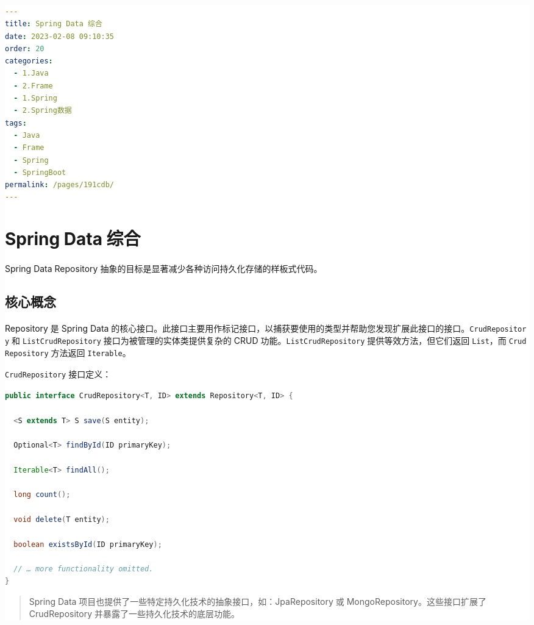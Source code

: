 ```yaml
---
title: Spring Data 综合
date: 2023-02-08 09:10:35
order: 20
categories:
  - 1.Java
  - 2.Frame
  - 1.Spring
  - 2.Spring数据
tags:
  - Java
  - Frame
  - Spring
  - SpringBoot
permalink: /pages/191cdb/
---
```


# Spring Data 综合

Spring Data Repository 抽象的目标是显著减少各种访问持久化存储的样板式代码。

## 核心概念

Repository 是 Spring Data 的核心接口。此接口主要用作标记接口，以捕获要使用的类型并帮助您发现扩展此接口的接口。`CrudRepository` 和 `ListCrudRepository` 接口为被管理的实体类提供复杂的 CRUD 功能。`ListCrudRepository` 提供等效方法，但它们返回 `List`，而 `CrudRepository` 方法返回 `Iterable`。

`CrudRepository` 接口定义：

```java
public interface CrudRepository<T, ID> extends Repository<T, ID> {

  <S extends T> S save(S entity);

  Optional<T> findById(ID primaryKey);

  Iterable<T> findAll();

  long count();

  void delete(T entity);

  boolean existsById(ID primaryKey);

  // … more functionality omitted.
}
```

> Spring Data 项目也提供了一些特定持久化技术的抽象接口，如：JpaRepository 或 MongoRepository。这些接口扩展了 CrudRepository 并暴露了一些持久化技术的底层功能。
